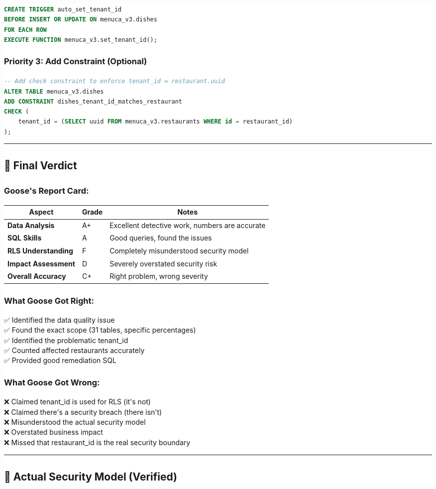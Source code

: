 ```sql
CREATE TRIGGER auto_set_tenant_id
BEFORE INSERT OR UPDATE ON menuca_v3.dishes
FOR EACH ROW
EXECUTE FUNCTION menuca_v3.set_tenant_id();
```

### Priority 3: Add Constraint (Optional)
```sql
-- Add check constraint to enforce tenant_id = restaurant.uuid
ALTER TABLE menuca_v3.dishes
ADD CONSTRAINT dishes_tenant_id_matches_restaurant
CHECK (
    tenant_id = (SELECT uuid FROM menuca_v3.restaurants WHERE id = restaurant_id)
);
```

---

## 🏁 Final Verdict

### Goose's Report Card:

| Aspect | Grade | Notes |
|--------|-------|-------|
| **Data Analysis** | A+ | Excellent detective work, numbers are accurate |
| **SQL Skills** | A | Good queries, found the issues |
| **RLS Understanding** | F | Completely misunderstood security model |
| **Impact Assessment** | D | Severely overstated security risk |
| **Overall Accuracy** | C+ | Right problem, wrong severity |

### What Goose Got Right:
✅ Identified the data quality issue  
✅ Found the exact scope (31 tables, specific percentages)  
✅ Identified the problematic tenant_id  
✅ Counted affected restaurants accurately  
✅ Provided good remediation SQL  

### What Goose Got Wrong:
❌ Claimed tenant_id is used for RLS (it's not)  
❌ Claimed there's a security breach (there isn't)  
❌ Misunderstood the actual security model  
❌ Overstated business impact  
❌ Missed that restaurant_id is the real security boundary  

---

## 🔐 Actual Security Model (Verified)
